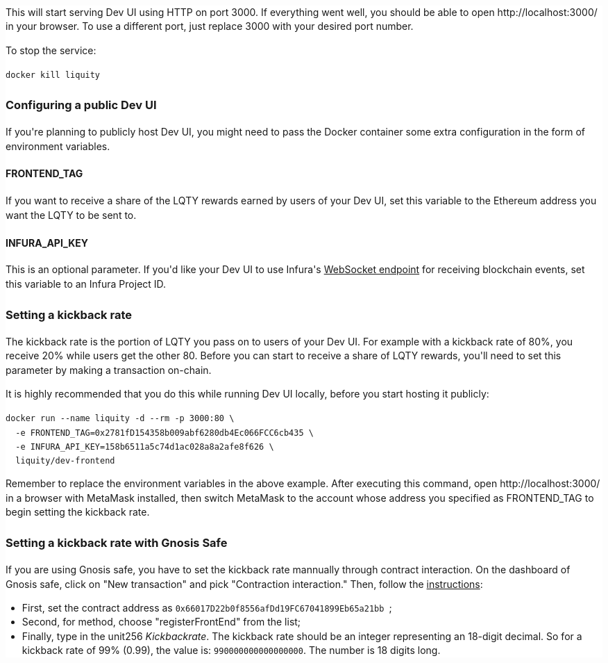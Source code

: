 This will start serving Dev UI using HTTP on port 3000. If everything went well, you should be able to open http://localhost:3000/ in your browser. To use a different port, just replace 3000 with your desired port number.

To stop the service:

```
docker kill liquity
```

### Configuring a public Dev UI

If you're planning to publicly host Dev UI, you might need to pass the Docker container some extra configuration in the form of environment variables.

#### FRONTEND_TAG

If you want to receive a share of the LQTY rewards earned by users of your Dev UI, set this variable to the Ethereum address you want the LQTY to be sent to.

#### INFURA_API_KEY

This is an optional parameter. If you'd like your Dev UI to use Infura's [WebSocket endpoint](https://infura.io/docs/ethereum#section/Websockets) for receiving blockchain events, set this variable to an Infura Project ID.

### Setting a kickback rate

The kickback rate is the portion of LQTY you pass on to users of your Dev UI. For example with a kickback rate of 80%, you receive 20% while users get the other 80. Before you can start to receive a share of LQTY rewards, you'll need to set this parameter by making a transaction on-chain.

It is highly recommended that you do this while running Dev UI locally, before you start hosting it publicly:

```
docker run --name liquity -d --rm -p 3000:80 \
  -e FRONTEND_TAG=0x2781fD154358b009abf6280db4Ec066FCC6cb435 \
  -e INFURA_API_KEY=158b6511a5c74d1ac028a8a2afe8f626 \
  liquity/dev-frontend
```

Remember to replace the environment variables in the above example. After executing this command, open http://localhost:3000/ in a browser with MetaMask installed, then switch MetaMask to the account whose address you specified as FRONTEND_TAG to begin setting the kickback rate.

### Setting a kickback rate with Gnosis Safe

If you are using Gnosis safe, you have to set the kickback rate mannually through contract interaction. On the dashboard of Gnosis safe, click on "New transaction" and pick "Contraction interaction." Then, follow the [instructions](https://help.gnosis-safe.io/en/articles/3738081-contract-interactions): 
- First, set the contract address as ```0x66017D22b0f8556afDd19FC67041899Eb65a21bb ```; 
- Second, for method, choose "registerFrontEnd" from the list; 
- Finally, type in the unit256 _Kickbackrate_. The kickback rate should be an integer representing an 18-digit decimal. So for a kickback rate of 99% (0.99), the value is: ```990000000000000000```. The number is 18 digits long.
